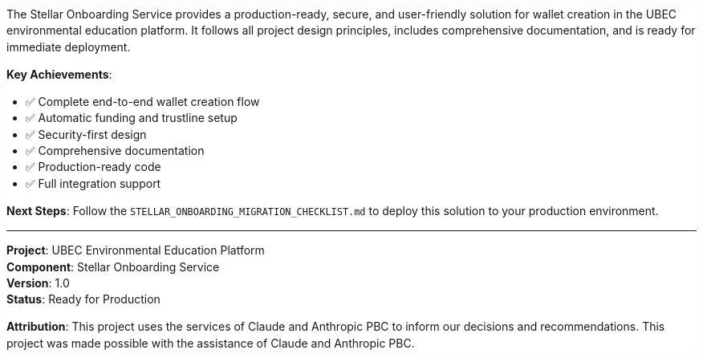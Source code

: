 The Stellar Onboarding Service provides a production-ready, secure, and user-friendly solution for wallet creation in the UBEC environmental education platform. It follows all project design principles, includes comprehensive documentation, and is ready for immediate deployment.

**Key Achievements**:
- ✅ Complete end-to-end wallet creation flow
- ✅ Automatic funding and trustline setup
- ✅ Security-first design
- ✅ Comprehensive documentation
- ✅ Production-ready code
- ✅ Full integration support

**Next Steps**: Follow the `STELLAR_ONBOARDING_MIGRATION_CHECKLIST.md` to deploy this solution to your production environment.

---

**Project**: UBEC Environmental Education Platform  
**Component**: Stellar Onboarding Service  
**Version**: 1.0  
**Status**: Ready for Production  

**Attribution**: This project uses the services of Claude and Anthropic PBC to inform our decisions and recommendations. This project was made possible with the assistance of Claude and Anthropic PBC.

